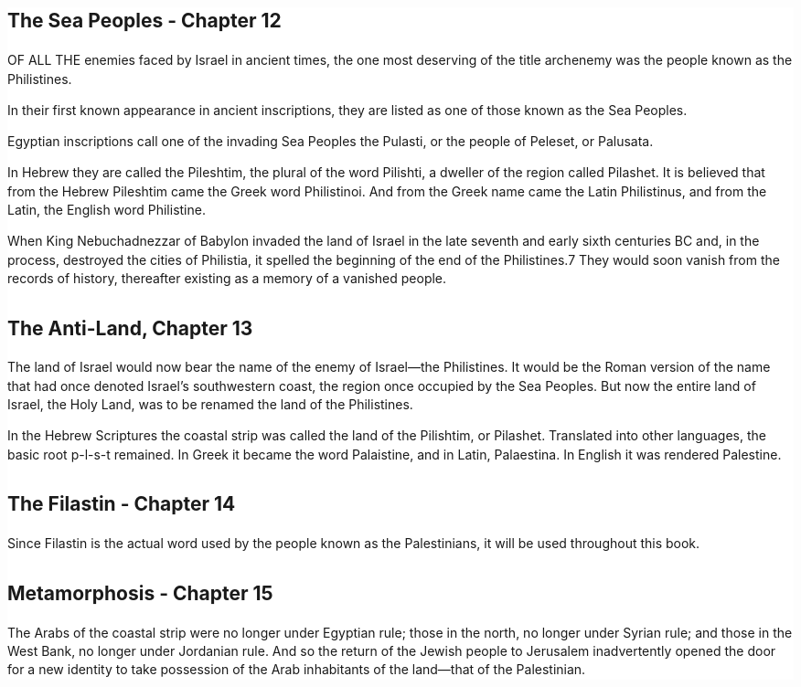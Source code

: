   

## The Sea Peoples - Chapter 12

OF ALL THE enemies faced by Israel in ancient times, the one most deserving of the title archenemy was the people known as the Philistines.

  

In their first known appearance in ancient inscriptions, they are listed as one of those known as the Sea Peoples.

  

Egyptian inscriptions call one of the invading Sea Peoples the Pulasti, or the people of Peleset, or Palusata.

  

In Hebrew they are called the Pileshtim, the plural of the word Pilishti, a dweller of the region called Pilashet. It is believed that from the Hebrew Pileshtim came the Greek word Philistinoi. And from the Greek name came the Latin Philistinus, and from the Latin, the English word Philistine.

  

When King Nebuchadnezzar of Babylon invaded the land of Israel in the late seventh and early sixth centuries BC and, in the process, destroyed the cities of Philistia, it spelled the beginning of the end of the Philistines.7 They would soon vanish from the records of history, thereafter existing as a memory of a vanished people.

  

## The Anti-Land, Chapter 13

The land of Israel would now bear the name of the enemy of Israel—the Philistines. It would be the Roman version of the name that had once denoted Israel’s southwestern coast, the region once occupied by the Sea Peoples. But now the entire land of Israel, the Holy Land, was to be renamed the land of the Philistines.

  

In the Hebrew Scriptures the coastal strip was called the land of the Pilishtim, or Pilashet. Translated into other languages, the basic root p-l-s-t remained. In Greek it became the word Palaistine, and in Latin, Palaestina. In English it was rendered Palestine.

  

## The Filastin - Chapter 14

Since Filastin is the actual word used by the people known as the Palestinians, it will be used throughout this book.

  

## Metamorphosis - Chapter 15

  

The Arabs of the coastal strip were no longer under Egyptian rule; those in the north, no longer under Syrian rule; and those in the West Bank, no longer under Jordanian rule. And so the return of the Jewish people to Jerusalem inadvertently opened the door for a new identity to take possession of the Arab inhabitants of the land—that of the Palestinian.
